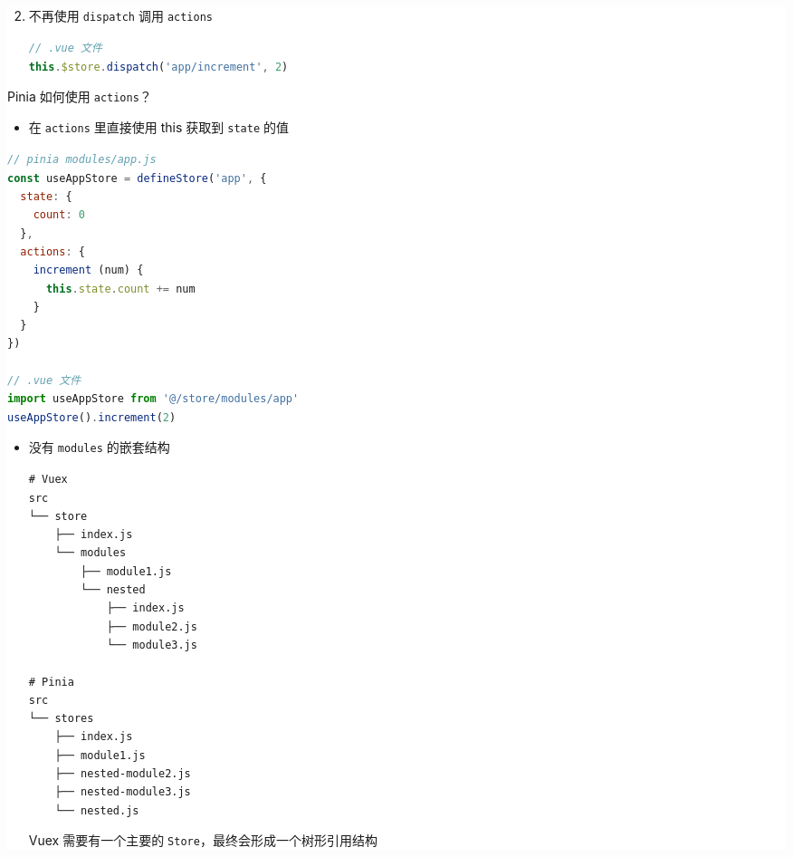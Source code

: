   2. 不再使用 `dispatch` 调用 `actions`

     ```js
     // .vue 文件
     this.$store.dispatch('app/increment', 2)
     ```

  Pinia 如何使用 `actions`？

  - 在 `actions` 里直接使用 this 获取到 `state` 的值

  ```js
  // pinia modules/app.js
  const useAppStore = defineStore('app', {
    state: {
      count: 0
    },
    actions: {
      increment (num) {
        this.state.count += num
      }
    }
  })
  
  // .vue 文件
  import useAppStore from '@/store/modules/app'
  useAppStore().increment(2)
  ```

- 没有 `modules` 的嵌套结构

  ```shell
  # Vuex
  src
  └── store
      ├── index.js 
      └── modules
          ├── module1.js
          └── nested
              ├── index.js
              ├── module2.js
              └── module3.js
  
  # Pinia
  src
  └── stores
      ├── index.js
      ├── module1.js
      ├── nested-module2.js
      ├── nested-module3.js
      └── nested.js
  ```

  Vuex 需要有一个主要的 `Store`，最终会形成一个树形引用结构
